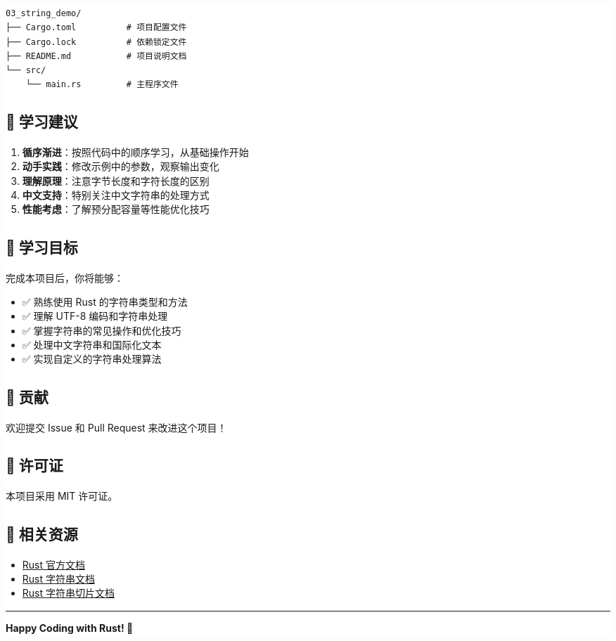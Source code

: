 ```
03_string_demo/
├── Cargo.toml          # 项目配置文件
├── Cargo.lock          # 依赖锁定文件
├── README.md           # 项目说明文档
└── src/
    └── main.rs         # 主程序文件
```

## 📖 学习建议

1. **循序渐进**：按照代码中的顺序学习，从基础操作开始
2. **动手实践**：修改示例中的参数，观察输出变化
3. **理解原理**：注意字节长度和字符长度的区别
4. **中文支持**：特别关注中文字符串的处理方式
5. **性能考虑**：了解预分配容量等性能优化技巧

## 🎯 学习目标

完成本项目后，你将能够：

- ✅ 熟练使用 Rust 的字符串类型和方法
- ✅ 理解 UTF-8 编码和字符串处理
- ✅ 掌握字符串的常见操作和优化技巧
- ✅ 处理中文字符串和国际化文本
- ✅ 实现自定义的字符串处理算法

## 🤝 贡献

欢迎提交 Issue 和 Pull Request 来改进这个项目！

## 📄 许可证

本项目采用 MIT 许可证。

## 🔗 相关资源

- [Rust 官方文档](https://doc.rust-lang.org/book/)
- [Rust 字符串文档](https://doc.rust-lang.org/std/string/struct.String.html)
- [Rust 字符串切片文档](https://doc.rust-lang.org/std/primitive.str.html)

---

**Happy Coding with Rust! 🦀**
